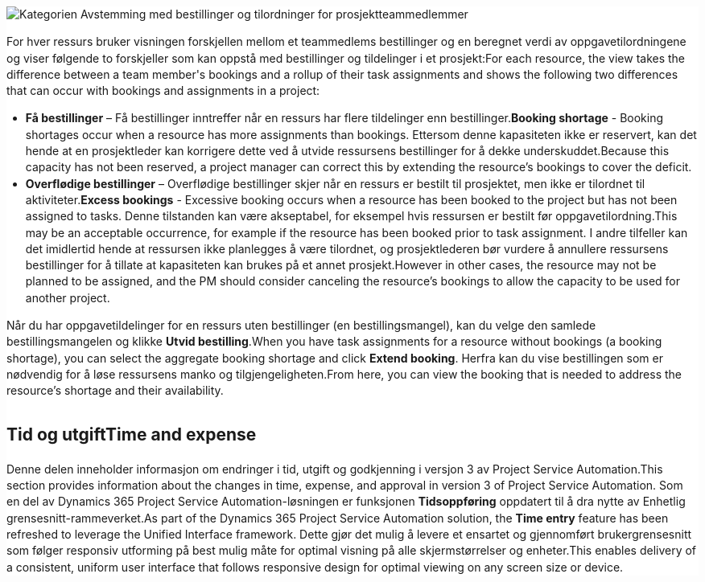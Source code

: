 ![Kategorien Avstemming med bestillinger og tilordninger for prosjektteammedlemmer](media/resource-reconciliation-tab-06.png)

<span data-ttu-id="04fb3-223">For hver ressurs bruker visningen forskjellen mellom et teammedlems bestillinger og en beregnet verdi av oppgavetilordningene og viser følgende to forskjeller som kan oppstå med bestillinger og tildelinger i et prosjekt:</span><span class="sxs-lookup"><span data-stu-id="04fb3-223">For each resource, the view takes the difference between a team member's bookings and a rollup of their task assignments and shows the following two differences that can occur with bookings and assignments in a project:</span></span> 

- <span data-ttu-id="04fb3-224">**Få bestillinger** – Få bestillinger inntreffer når en ressurs har flere tildelinger enn bestillinger.</span><span class="sxs-lookup"><span data-stu-id="04fb3-224">**Booking shortage** - Booking shortages occur when a resource has more assignments than bookings.</span></span> <span data-ttu-id="04fb3-225">Ettersom denne kapasiteten ikke er reservert, kan det hende at en prosjektleder kan korrigere dette ved å utvide ressursens bestillinger for å dekke underskuddet.</span><span class="sxs-lookup"><span data-stu-id="04fb3-225">Because this capacity has not been reserved, a project manager can correct this by extending the resource’s bookings to cover the deficit.</span></span> 
- <span data-ttu-id="04fb3-226">**Overflødige bestillinger** – Overflødige bestillinger skjer når en ressurs er bestilt til prosjektet, men ikke er tilordnet til aktiviteter.</span><span class="sxs-lookup"><span data-stu-id="04fb3-226">**Excess bookings** - Excessive booking occurs when a resource has been booked to the project but has not been assigned to tasks.</span></span>  <span data-ttu-id="04fb3-227">Denne tilstanden kan være akseptabel, for eksempel hvis ressursen er bestilt før oppgavetilordning.</span><span class="sxs-lookup"><span data-stu-id="04fb3-227">This may be an acceptable occurrence, for example if the resource has been booked prior to task assignment.</span></span> <span data-ttu-id="04fb3-228">I andre tilfeller kan det imidlertid hende at ressursen ikke planlegges å være tilordnet, og prosjektlederen bør vurdere å annullere ressursens bestillinger for å tillate at kapasiteten kan brukes på et annet prosjekt.</span><span class="sxs-lookup"><span data-stu-id="04fb3-228">However in other cases, the resource may not be planned to be assigned, and the PM should consider canceling the resource’s bookings to allow the capacity to be used for another project.</span></span> 

<span data-ttu-id="04fb3-229">Når du har oppgavetildelinger for en ressurs uten bestillinger (en bestillingsmangel), kan du velge den samlede bestillingsmangelen og klikke **Utvid bestilling**.</span><span class="sxs-lookup"><span data-stu-id="04fb3-229">When you have task assignments for a resource without bookings (a booking shortage), you can select the aggregate booking shortage and click **Extend booking**.</span></span> <span data-ttu-id="04fb3-230">Herfra kan du vise bestillingen som er nødvendig for å løse ressursens manko og tilgjengeligheten.</span><span class="sxs-lookup"><span data-stu-id="04fb3-230">From here, you can view the booking that is needed to address the resource’s shortage and their availability.</span></span> 
 
## <a name="time-and-expense"></a><span data-ttu-id="04fb3-231">Tid og utgift</span><span class="sxs-lookup"><span data-stu-id="04fb3-231">Time and expense</span></span>
<span data-ttu-id="04fb3-232">Denne delen inneholder informasjon om endringer i tid, utgift og godkjenning i versjon 3 av Project Service Automation.</span><span class="sxs-lookup"><span data-stu-id="04fb3-232">This section provides information about the changes in time, expense, and approval in version 3 of Project Service Automation.</span></span> <span data-ttu-id="04fb3-233">Som en del av Dynamics 365 Project Service Automation-løsningen er funksjonen **Tidsoppføring** oppdatert til å dra nytte av Enhetlig grensesnitt-rammeverket.</span><span class="sxs-lookup"><span data-stu-id="04fb3-233">As part of the Dynamics 365 Project Service Automation solution, the **Time entry** feature has been refreshed to leverage the Unified Interface framework.</span></span> <span data-ttu-id="04fb3-234">Dette gjør det mulig å levere et ensartet og gjennomført brukergrensesnitt som følger responsiv utforming på best mulig måte for optimal visning på alle skjermstørrelser og enheter.</span><span class="sxs-lookup"><span data-stu-id="04fb3-234">This enables delivery of a consistent, uniform user interface that follows responsive design for optimal viewing on any screen size or device.</span></span> 
